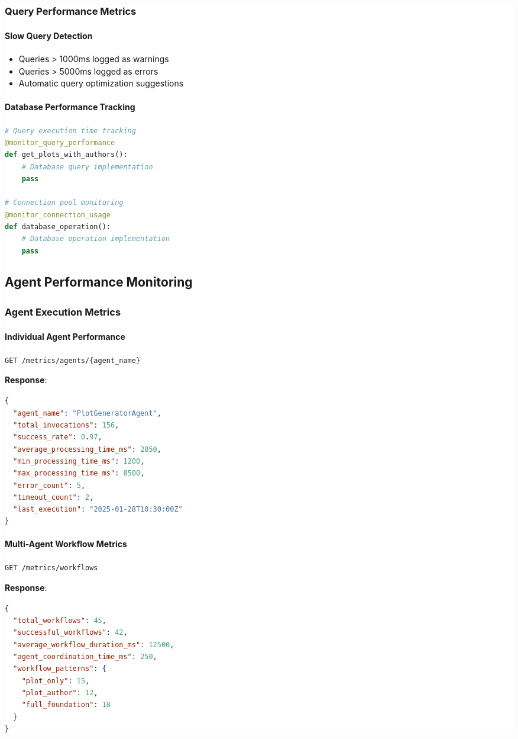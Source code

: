 ### Query Performance Metrics

#### Slow Query Detection
- Queries > 1000ms logged as warnings
- Queries > 5000ms logged as errors
- Automatic query optimization suggestions

#### Database Performance Tracking
```python
# Query execution time tracking
@monitor_query_performance
def get_plots_with_authors():
    # Database query implementation
    pass

# Connection pool monitoring
@monitor_connection_usage
def database_operation():
    # Database operation implementation
    pass
```

## Agent Performance Monitoring

### Agent Execution Metrics

#### Individual Agent Performance
```bash
GET /metrics/agents/{agent_name}
```

**Response**:
```json
{
  "agent_name": "PlotGeneratorAgent",
  "total_invocations": 156,
  "success_rate": 0.97,
  "average_processing_time_ms": 2850,
  "min_processing_time_ms": 1200,
  "max_processing_time_ms": 8500,
  "error_count": 5,
  "timeout_count": 2,
  "last_execution": "2025-01-28T10:30:00Z"
}
```

#### Multi-Agent Workflow Metrics
```bash
GET /metrics/workflows
```

**Response**:
```json
{
  "total_workflows": 45,
  "successful_workflows": 42,
  "average_workflow_duration_ms": 12500,
  "agent_coordination_time_ms": 250,
  "workflow_patterns": {
    "plot_only": 15,
    "plot_author": 12,
    "full_foundation": 18
  }
}
```